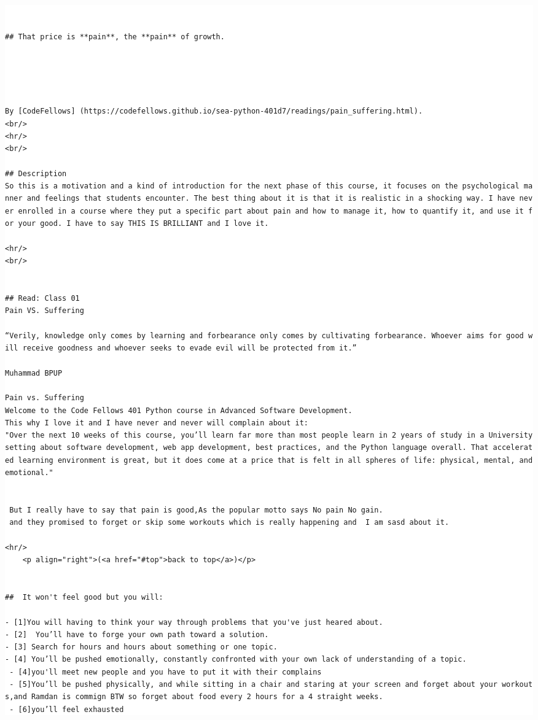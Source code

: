 ```


## That price is **pain**, the **pain** of growth.





By [CodeFellows] (https://codefellows.github.io/sea-python-401d7/readings/pain_suffering.html).
<br/>
<hr/>
<br/>

## Description
So this is a motivation and a kind of introduction for the next phase of this course, it focuses on the psychological manner and feelings that students encounter. The best thing about it is that it is realistic in a shocking way. I have never enrolled in a course where they put a specific part about pain and how to manage it, how to quantify it, and use it for your good. I have to say THIS IS BRILLIANT and I love it.

<hr/>
<br/>


## Read: Class 01
Pain VS. Suffering

“Verily, knowledge only comes by learning and forbearance only comes by cultivating forbearance. Whoever aims for good will receive goodness and whoever seeks to evade evil will be protected from it.”

Muhammad BPUP

Pain vs. Suffering
Welcome to the Code Fellows 401 Python course in Advanced Software Development.
This why I love it and I have never and never will complain about it:
"Over the next 10 weeks of this course, you’ll learn far more than most people learn in 2 years of study in a University setting about software development, web app development, best practices, and the Python language overall. That accelerated learning environment is great, but it does come at a price that is felt in all spheres of life: physical, mental, and emotional."

 
 But I really have to say that pain is good,As the popular motto says No pain No gain.
 and they promised to forget or skip some workouts which is really happening and  I am sasd about it.

<hr/>
    <p align="right">(<a href="#top">back to top</a>)</p>


##  It won't feel good but you will:

- [1]You will having to think your way through problems that you've just heared about.
- [2]  You’ll have to forge your own path toward a solution.
- [3] Search for hours and hours about something or one topic.
- [4] You’ll be pushed emotionally, constantly confronted with your own lack of understanding of a topic.
 - [4]you'll meet new people and you have to put it with their complains
 - [5]You’ll be pushed physically, and while sitting in a chair and staring at your screen and forget about your workouts,and Ramdan is commign BTW so forget about food every 2 hours for a 4 straight weeks.
 - [6]you’ll feel exhausted

```